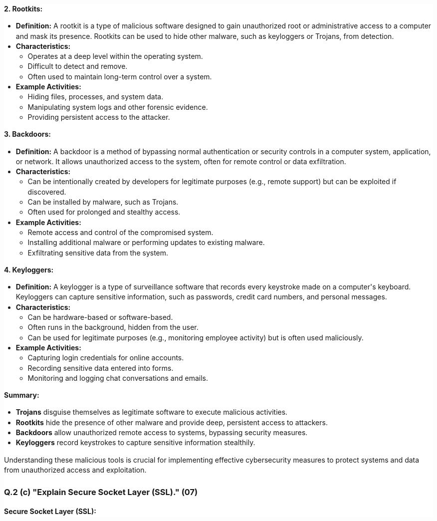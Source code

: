 **2. Rootkits:**
- **Definition:** A rootkit is a type of malicious software designed to gain unauthorized root or administrative access to a computer and mask its presence. Rootkits can be used to hide other malware, such as keyloggers or Trojans, from detection.
- **Characteristics:**
  - Operates at a deep level within the operating system.
  - Difficult to detect and remove.
  - Often used to maintain long-term control over a system.
- **Example Activities:**
  - Hiding files, processes, and system data.
  - Manipulating system logs and other forensic evidence.
  - Providing persistent access to the attacker.

**3. Backdoors:**
- **Definition:** A backdoor is a method of bypassing normal authentication or security controls in a computer system, application, or network. It allows unauthorized access to the system, often for remote control or data exfiltration.
- **Characteristics:**
  - Can be intentionally created by developers for legitimate purposes (e.g., remote support) but can be exploited if discovered.
  - Can be installed by malware, such as Trojans.
  - Often used for prolonged and stealthy access.
- **Example Activities:**
  - Remote access and control of the compromised system.
  - Installing additional malware or performing updates to existing malware.
  - Exfiltrating sensitive data from the system.

**4. Keyloggers:**
- **Definition:** A keylogger is a type of surveillance software that records every keystroke made on a computer's keyboard. Keyloggers can capture sensitive information, such as passwords, credit card numbers, and personal messages.
- **Characteristics:**
  - Can be hardware-based or software-based.
  - Often runs in the background, hidden from the user.
  - Can be used for legitimate purposes (e.g., monitoring employee activity) but is often used maliciously.
- **Example Activities:**
  - Capturing login credentials for online accounts.
  - Recording sensitive data entered into forms.
  - Monitoring and logging chat conversations and emails.

**Summary:**
- **Trojans** disguise themselves as legitimate software to execute malicious activities.
- **Rootkits** hide the presence of other malware and provide deep, persistent access to attackers.
- **Backdoors** allow unauthorized remote access to systems, bypassing security measures.
- **Keyloggers** record keystrokes to capture sensitive information stealthily.

Understanding these malicious tools is crucial for implementing effective cybersecurity measures to protect systems and data from unauthorized access and exploitation.

### Q.2 (c) "Explain Secure Socket Layer (SSL)." (07)

**Secure Socket Layer (SSL):**
